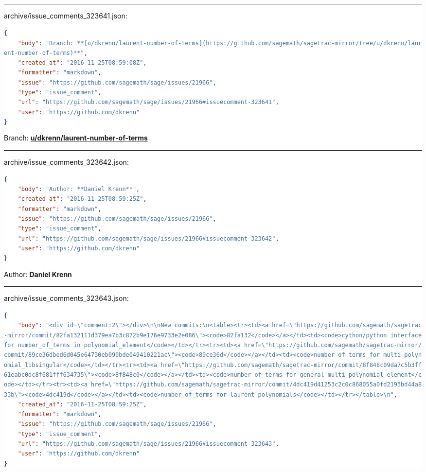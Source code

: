 

---

archive/issue_comments_323641.json:
```json
{
    "body": "Branch: **[u/dkrenn/laurent-number-of-terms](https://github.com/sagemath/sagetrac-mirror/tree/u/dkrenn/laurent-number-of-terms)**",
    "created_at": "2016-11-25T08:59:08Z",
    "formatter": "markdown",
    "issue": "https://github.com/sagemath/sage/issues/21966",
    "type": "issue_comment",
    "url": "https://github.com/sagemath/sage/issues/21966#issuecomment-323641",
    "user": "https://github.com/dkrenn"
}
```

Branch: **[u/dkrenn/laurent-number-of-terms](https://github.com/sagemath/sagetrac-mirror/tree/u/dkrenn/laurent-number-of-terms)**



---

archive/issue_comments_323642.json:
```json
{
    "body": "Author: **Daniel Krenn**",
    "created_at": "2016-11-25T08:59:25Z",
    "formatter": "markdown",
    "issue": "https://github.com/sagemath/sage/issues/21966",
    "type": "issue_comment",
    "url": "https://github.com/sagemath/sage/issues/21966#issuecomment-323642",
    "user": "https://github.com/dkrenn"
}
```

Author: **Daniel Krenn**



---

archive/issue_comments_323643.json:
```json
{
    "body": "<div id=\"comment:2\"></div>\n\nNew commits:\n<table><tr><td><a href=\"https://github.com/sagemath/sagetrac-mirror/commit/82fa132111d379ea7b3c872b9e176e9733e2e086\"><code>82fa132</code></a></td><td><code>cython/python interface for number_of_terms in polynomial_element</code></td></tr><tr><td><a href=\"https://github.com/sagemath/sagetrac-mirror/commit/89ce36dbed6d045e64730eb090bde049410221ac\"><code>89ce36d</code></a></td><td><code>number_of_terms for multi_polynomial_libsingular</code></td></tr><tr><td><a href=\"https://github.com/sagemath/sagetrac-mirror/commit/8f848c09da7c5b3ff61eabc0dc8f681fff634735\"><code>8f848c0</code></a></td><td><code>number_of_terms for general multi_polynomial_element</code></td></tr><tr><td><a href=\"https://github.com/sagemath/sagetrac-mirror/commit/4dc419d41253c2c0c868055a0fd2193bd44a833b\"><code>4dc419d</code></a></td><td><code>number_of_terms for laurent polynomials</code></td></tr></table>\n",
    "created_at": "2016-11-25T08:59:25Z",
    "formatter": "markdown",
    "issue": "https://github.com/sagemath/sage/issues/21966",
    "type": "issue_comment",
    "url": "https://github.com/sagemath/sage/issues/21966#issuecomment-323643",
    "user": "https://github.com/dkrenn"
}
```
